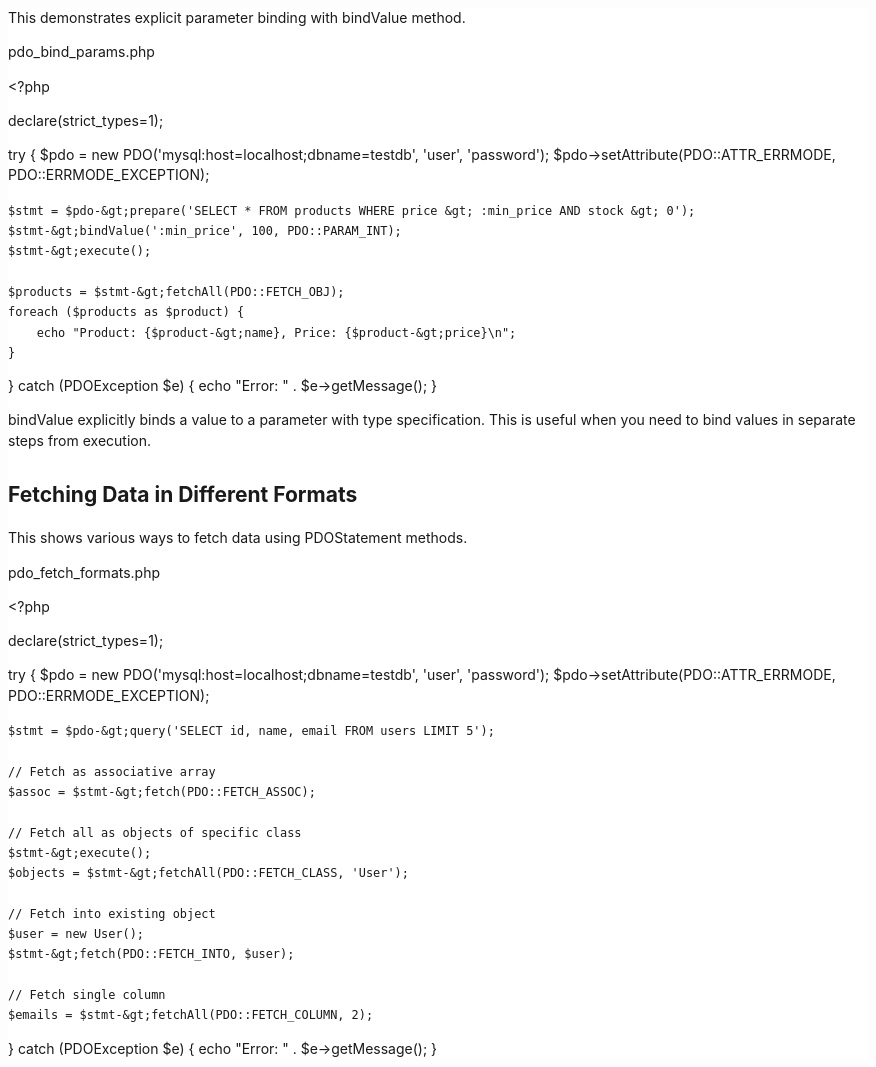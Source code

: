 This demonstrates explicit parameter binding with bindValue method.

pdo_bind_params.php
  

&lt;?php

declare(strict_types=1);

try {
    $pdo = new PDO('mysql:host=localhost;dbname=testdb', 'user', 'password');
    $pdo-&gt;setAttribute(PDO::ATTR_ERRMODE, PDO::ERRMODE_EXCEPTION);
    
    $stmt = $pdo-&gt;prepare('SELECT * FROM products WHERE price &gt; :min_price AND stock &gt; 0');
    $stmt-&gt;bindValue(':min_price', 100, PDO::PARAM_INT);
    $stmt-&gt;execute();
    
    $products = $stmt-&gt;fetchAll(PDO::FETCH_OBJ);
    foreach ($products as $product) {
        echo "Product: {$product-&gt;name}, Price: {$product-&gt;price}\n";
    }
} catch (PDOException $e) {
    echo "Error: " . $e-&gt;getMessage();
}

bindValue explicitly binds a value to a parameter with type
specification. This is useful when you need to bind values in separate steps
from execution.

## Fetching Data in Different Formats

This shows various ways to fetch data using PDOStatement methods.

pdo_fetch_formats.php
  

&lt;?php

declare(strict_types=1);

try {
    $pdo = new PDO('mysql:host=localhost;dbname=testdb', 'user', 'password');
    $pdo-&gt;setAttribute(PDO::ATTR_ERRMODE, PDO::ERRMODE_EXCEPTION);
    
    $stmt = $pdo-&gt;query('SELECT id, name, email FROM users LIMIT 5');
    
    // Fetch as associative array
    $assoc = $stmt-&gt;fetch(PDO::FETCH_ASSOC);
    
    // Fetch all as objects of specific class
    $stmt-&gt;execute();
    $objects = $stmt-&gt;fetchAll(PDO::FETCH_CLASS, 'User');
    
    // Fetch into existing object
    $user = new User();
    $stmt-&gt;fetch(PDO::FETCH_INTO, $user);
    
    // Fetch single column
    $emails = $stmt-&gt;fetchAll(PDO::FETCH_COLUMN, 2);
} catch (PDOException $e) {
    echo "Error: " . $e-&gt;getMessage();
}
